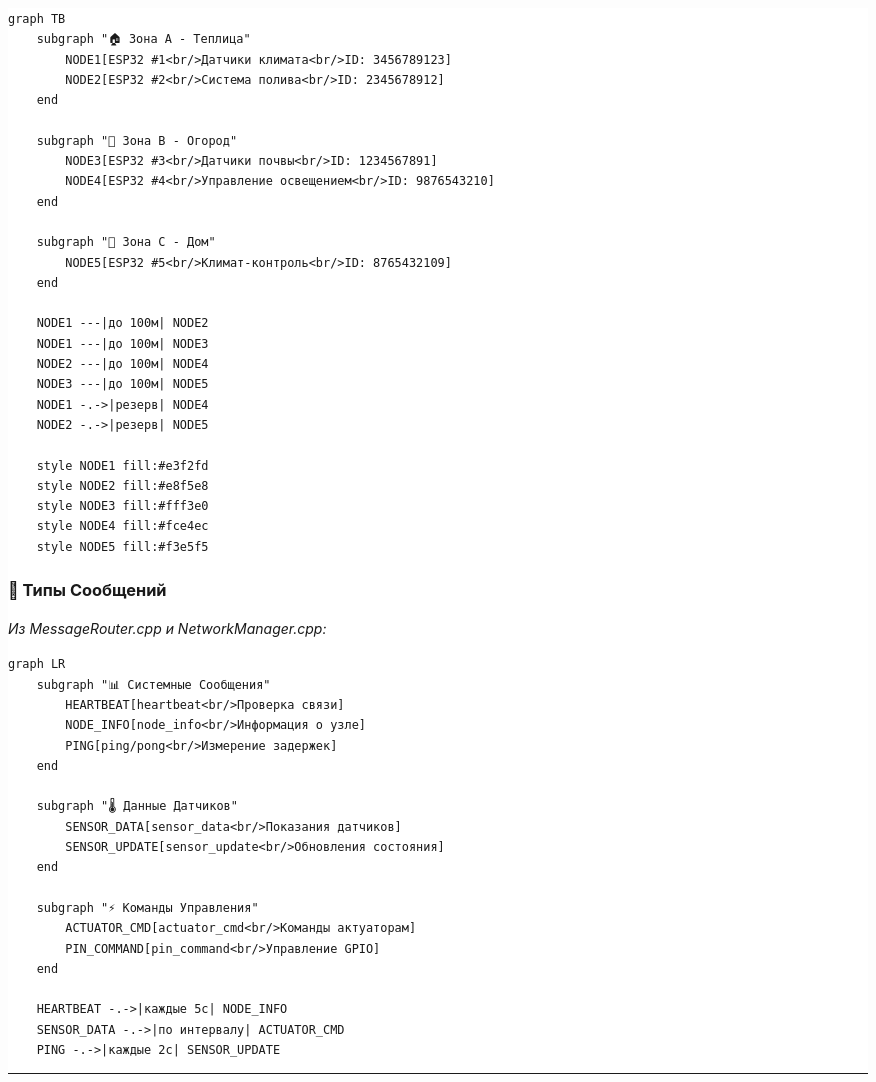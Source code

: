 ```mermaid
graph TB
    subgraph "🏠 Зона A - Теплица"
        NODE1[ESP32 #1<br/>Датчики климата<br/>ID: 3456789123]
        NODE2[ESP32 #2<br/>Система полива<br/>ID: 2345678912]
    end
    
    subgraph "🌱 Зона B - Огород"
        NODE3[ESP32 #3<br/>Датчики почвы<br/>ID: 1234567891]
        NODE4[ESP32 #4<br/>Управление освещением<br/>ID: 9876543210]
    end
    
    subgraph "🏡 Зона C - Дом"
        NODE5[ESP32 #5<br/>Климат-контроль<br/>ID: 8765432109]
    end
    
    NODE1 ---|до 100м| NODE2
    NODE1 ---|до 100м| NODE3
    NODE2 ---|до 100м| NODE4
    NODE3 ---|до 100м| NODE5
    NODE1 -.->|резерв| NODE4
    NODE2 -.->|резерв| NODE5
    
    style NODE1 fill:#e3f2fd
    style NODE2 fill:#e8f5e8
    style NODE3 fill:#fff3e0
    style NODE4 fill:#fce4ec
    style NODE5 fill:#f3e5f5
```

### 📨 Типы Сообщений

*Из MessageRouter.cpp и NetworkManager.cpp:*

```mermaid
graph LR
    subgraph "📊 Системные Сообщения"
        HEARTBEAT[heartbeat<br/>Проверка связи]
        NODE_INFO[node_info<br/>Информация о узле]
        PING[ping/pong<br/>Измерение задержек]
    end
    
    subgraph "🌡️ Данные Датчиков"
        SENSOR_DATA[sensor_data<br/>Показания датчиков]
        SENSOR_UPDATE[sensor_update<br/>Обновления состояния]
    end
    
    subgraph "⚡ Команды Управления"
        ACTUATOR_CMD[actuator_cmd<br/>Команды актуаторам]
        PIN_COMMAND[pin_command<br/>Управление GPIO]
    end
    
    HEARTBEAT -.->|каждые 5с| NODE_INFO
    SENSOR_DATA -.->|по интервалу| ACTUATOR_CMD
    PING -.->|каждые 2с| SENSOR_UPDATE
```

---